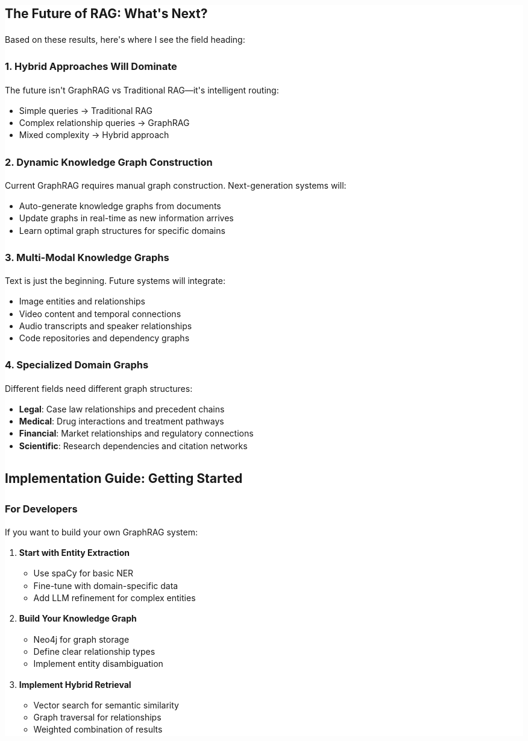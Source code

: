 ## The Future of RAG: What's Next?

Based on these results, here's where I see the field heading:

### 1. Hybrid Approaches Will Dominate
The future isn't GraphRAG vs Traditional RAG—it's intelligent routing:
- Simple queries → Traditional RAG
- Complex relationship queries → GraphRAG
- Mixed complexity → Hybrid approach

### 2. Dynamic Knowledge Graph Construction
Current GraphRAG requires manual graph construction. Next-generation systems will:
- Auto-generate knowledge graphs from documents
- Update graphs in real-time as new information arrives
- Learn optimal graph structures for specific domains

### 3. Multi-Modal Knowledge Graphs
Text is just the beginning. Future systems will integrate:
- Image entities and relationships
- Video content and temporal connections
- Audio transcripts and speaker relationships
- Code repositories and dependency graphs

### 4. Specialized Domain Graphs
Different fields need different graph structures:
- **Legal**: Case law relationships and precedent chains
- **Medical**: Drug interactions and treatment pathways
- **Financial**: Market relationships and regulatory connections
- **Scientific**: Research dependencies and citation networks

## Implementation Guide: Getting Started

### For Developers

If you want to build your own GraphRAG system:

1. **Start with Entity Extraction**
   - Use spaCy for basic NER
   - Fine-tune with domain-specific data
   - Add LLM refinement for complex entities

2. **Build Your Knowledge Graph**
   - Neo4j for graph storage
   - Define clear relationship types
   - Implement entity disambiguation

3. **Implement Hybrid Retrieval**
   - Vector search for semantic similarity
   - Graph traversal for relationships
   - Weighted combination of results
